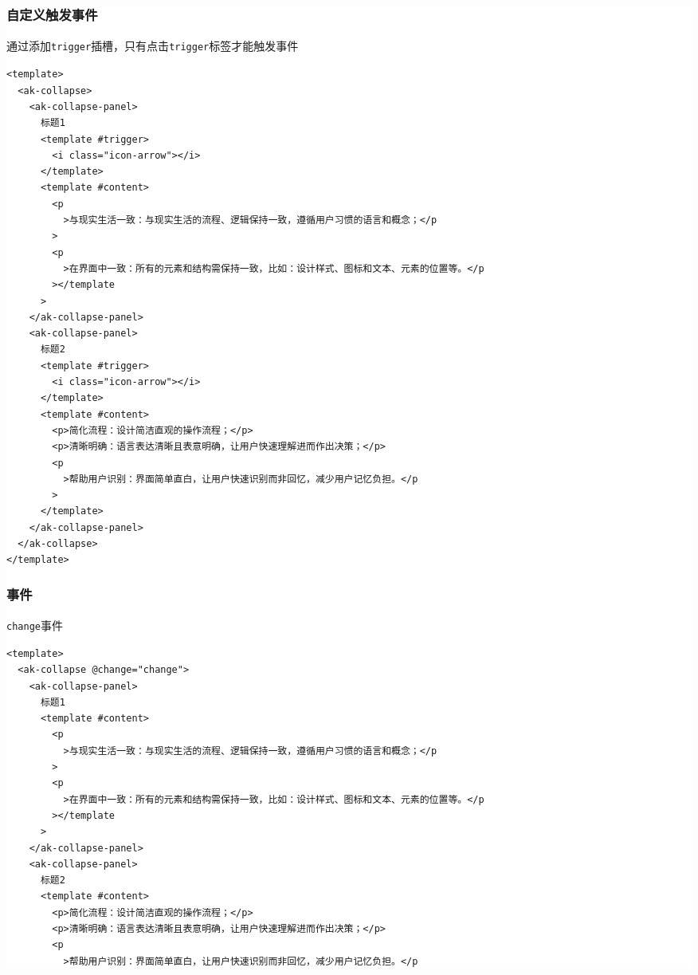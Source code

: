 
### 自定义触发事件

通过添加`trigger`插槽，只有点击`trigger`标签才能触发事件

```vue demo
<template>
  <ak-collapse>
    <ak-collapse-panel>
      标题1
      <template #trigger>
        <i class="icon-arrow"></i>
      </template>
      <template #content>
        <p
          >与现实生活一致：与现实生活的流程、逻辑保持一致，遵循用户习惯的语言和概念；</p
        >
        <p
          >在界面中一致：所有的元素和结构需保持一致，比如：设计样式、图标和文本、元素的位置等。</p
        ></template
      >
    </ak-collapse-panel>
    <ak-collapse-panel>
      标题2
      <template #trigger>
        <i class="icon-arrow"></i>
      </template>
      <template #content>
        <p>简化流程：设计简洁直观的操作流程；</p>
        <p>清晰明确：语言表达清晰且表意明确，让用户快速理解进而作出决策；</p>
        <p
          >帮助用户识别：界面简单直白，让用户快速识别而非回忆，减少用户记忆负担。</p
        >
      </template>
    </ak-collapse-panel>
  </ak-collapse>
</template>

```

### 事件

`change`事件

```vue demo
<template>
  <ak-collapse @change="change">
    <ak-collapse-panel>
      标题1
      <template #content>
        <p
          >与现实生活一致：与现实生活的流程、逻辑保持一致，遵循用户习惯的语言和概念；</p
        >
        <p
          >在界面中一致：所有的元素和结构需保持一致，比如：设计样式、图标和文本、元素的位置等。</p
        ></template
      >
    </ak-collapse-panel>
    <ak-collapse-panel>
      标题2
      <template #content>
        <p>简化流程：设计简洁直观的操作流程；</p>
        <p>清晰明确：语言表达清晰且表意明确，让用户快速理解进而作出决策；</p>
        <p
          >帮助用户识别：界面简单直白，让用户快速识别而非回忆，减少用户记忆负担。</p
```